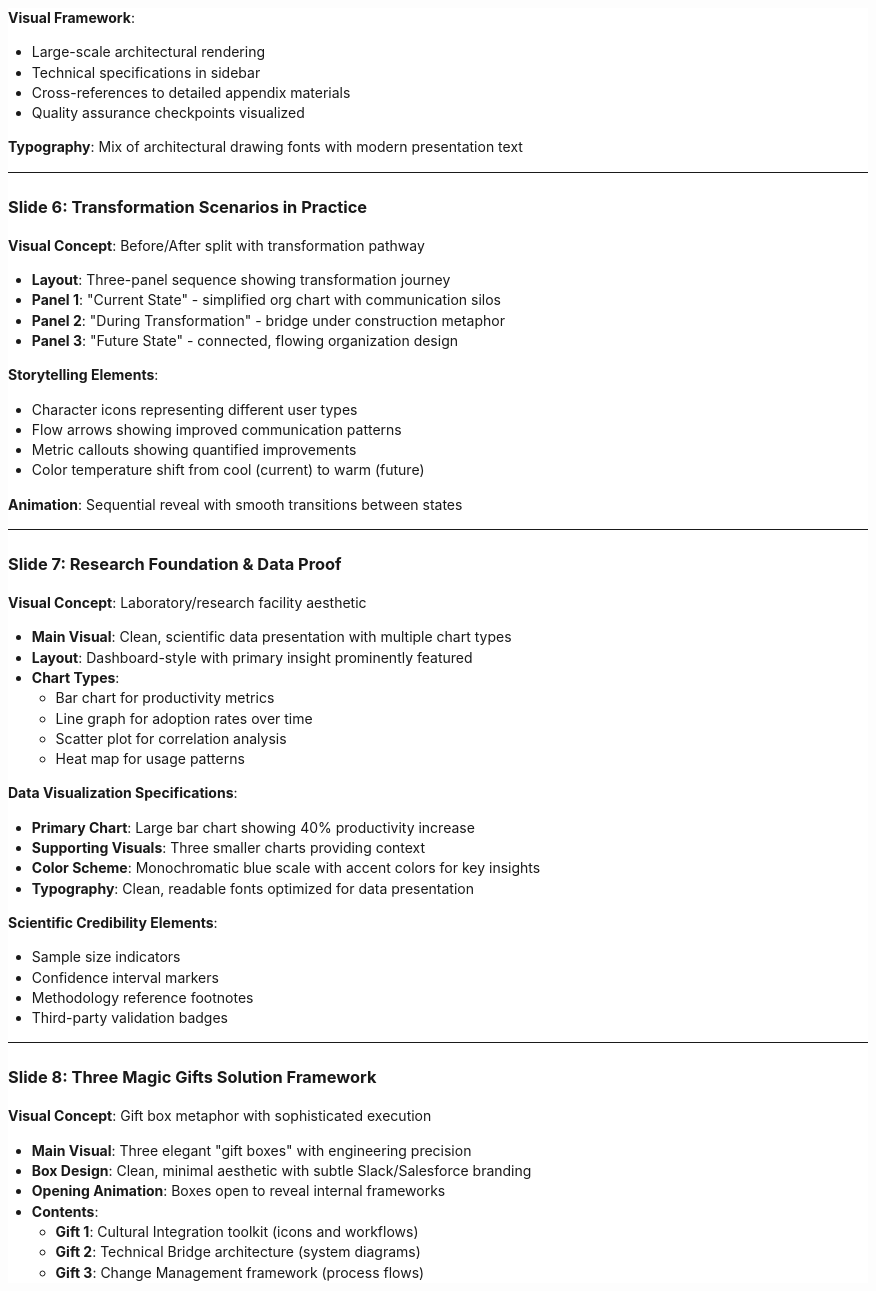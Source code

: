 **Visual Framework**:
- Large-scale architectural rendering
- Technical specifications in sidebar
- Cross-references to detailed appendix materials
- Quality assurance checkpoints visualized

**Typography**: Mix of architectural drawing fonts with modern presentation text

---

### Slide 6: Transformation Scenarios in Practice
**Visual Concept**: Before/After split with transformation pathway
- **Layout**: Three-panel sequence showing transformation journey
- **Panel 1**: "Current State" - simplified org chart with communication silos
- **Panel 2**: "During Transformation" - bridge under construction metaphor
- **Panel 3**: "Future State" - connected, flowing organization design

**Storytelling Elements**:
- Character icons representing different user types
- Flow arrows showing improved communication patterns
- Metric callouts showing quantified improvements
- Color temperature shift from cool (current) to warm (future)

**Animation**: Sequential reveal with smooth transitions between states

---

### Slide 7: Research Foundation & Data Proof
**Visual Concept**: Laboratory/research facility aesthetic
- **Main Visual**: Clean, scientific data presentation with multiple chart types
- **Layout**: Dashboard-style with primary insight prominently featured
- **Chart Types**: 
  - Bar chart for productivity metrics
  - Line graph for adoption rates over time
  - Scatter plot for correlation analysis
  - Heat map for usage patterns

**Data Visualization Specifications**:
- **Primary Chart**: Large bar chart showing 40% productivity increase
- **Supporting Visuals**: Three smaller charts providing context
- **Color Scheme**: Monochromatic blue scale with accent colors for key insights
- **Typography**: Clean, readable fonts optimized for data presentation

**Scientific Credibility Elements**:
- Sample size indicators
- Confidence interval markers
- Methodology reference footnotes
- Third-party validation badges

---

### Slide 8: Three Magic Gifts Solution Framework
**Visual Concept**: Gift box metaphor with sophisticated execution
- **Main Visual**: Three elegant "gift boxes" with engineering precision
- **Box Design**: Clean, minimal aesthetic with subtle Slack/Salesforce branding
- **Opening Animation**: Boxes open to reveal internal frameworks
- **Contents**:
  - **Gift 1**: Cultural Integration toolkit (icons and workflows)
  - **Gift 2**: Technical Bridge architecture (system diagrams)
  - **Gift 3**: Change Management framework (process flows)
